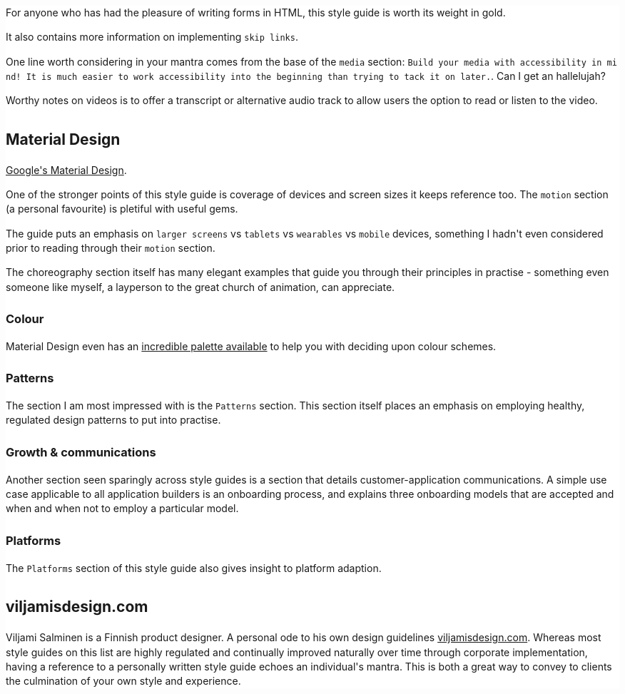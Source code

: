 For anyone who has had the pleasure of writing forms in HTML, this style guide is worth its weight in gold.

It also contains more information on implementing `skip links`.

One line worth considering in your mantra comes from the base of the `media` section: `Build your media with accessibility in mind! It is much easier to work accessibility into the beginning than trying to tack it on later.`. Can I get an hallelujah?

Worthy notes on videos is to offer a transcript or alternative audio track to allow users the option to read or listen to the video.

## Material Design

[Google's Material Design](https://material.io/guidelines/material-design/introduction.html).

One of the stronger points of this style guide is coverage of devices and screen sizes it keeps reference too. The `motion` section (a personal favourite) is pletiful with useful gems.

The guide puts an emphasis on `larger screens` vs `tablets` vs `wearables` vs `mobile` devices, something I hadn't even considered prior to reading through their `motion` section.

The choreography section itself has many elegant examples that guide you through their principles in practise - something even someone like myself, a layperson to the great church of animation, can appreciate.

### Colour

Material Design even has an [incredible palette available](https://material.io/color/) to help you with deciding upon colour schemes.

### Patterns

The section I am most impressed with is the `Patterns` section. This section itself places an emphasis on employing healthy, regulated design patterns to put into practise.

### Growth & communications

Another section seen sparingly across style guides is a section that details customer-application communications. A simple use case applicable to all application builders is an onboarding process, and explains three onboarding models that are accepted and when and when not to employ a particular model.

### Platforms

The `Platforms` section of this style guide also gives insight to platform adaption.

## viljamisdesign.com

Viljami Salminen is a Finnish product designer. A personal ode to his own design guidelines [viljamisdesign.com](https://viljamisdesign.com/styleguide/). Whereas most style guides on this list are highly regulated and continually improved naturally over time through corporate implementation, having a reference to a personally written style guide echoes an individual's mantra. This is both a great way to convey to clients the culmination of your own style and experience.
